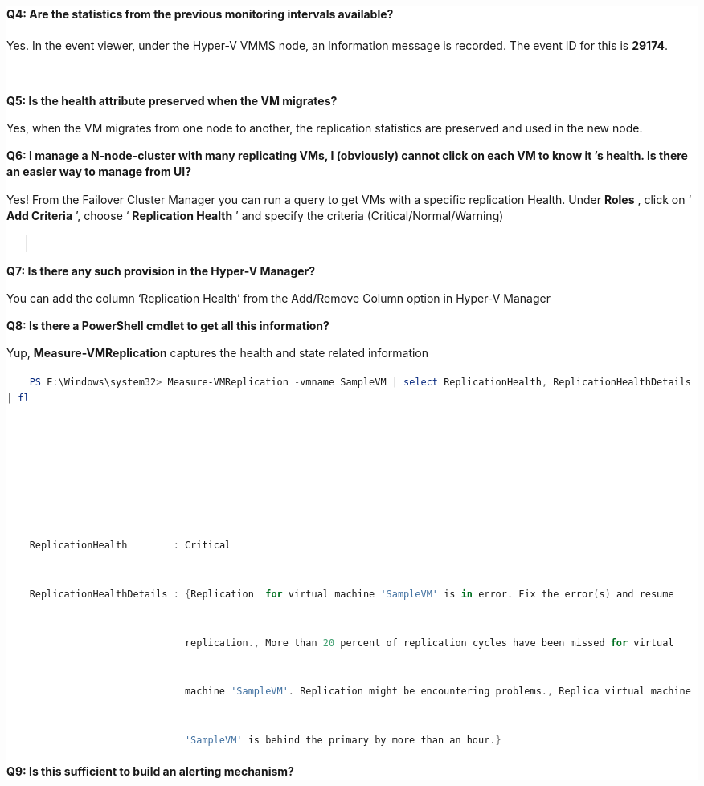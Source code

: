 #### Q4: Are the statistics from the previous monitoring intervals available?

Yes. In the event viewer, under the Hyper-V VMMS node, an Information message is recorded. The event ID for this is **29174**.


 

**Q5: Is the health attribute preserved when the VM migrates?**

Yes, when the VM migrates from one node to another, the replication statistics are preserved and used in the new node.

**Q6: I manage a N-node-cluster with many replicating VMs, I (obviously) cannot click on each VM to know it ’s health. Is there an easier way to manage from UI?**

Yes! From the Failover Cluster Manager you can run a query to get VMs with a specific replication Health. Under **Roles** , click on ‘ **Add Criteria** ’, choose ‘ **Replication Health** ’ and specify the criteria (Critical/Normal/Warning)

  
>  

**Q7: Is there any such provision in the Hyper-V Manager?**

You can add the column ‘Replication Health’ from the Add/Remove Column option in Hyper-V Manager
 

**Q8: Is there a PowerShell cmdlet to get all this information?**

Yup, **Measure-VMReplication** captures the health and state related information
    
```powershell
    PS E:\Windows\system32> Measure-VMReplication -vmname SampleVM | select ReplicationHealth, ReplicationHealthDetails | fl
    
    
     
    
    
     
    
    
    ReplicationHealth        : Critical
    
    
    ReplicationHealthDetails : {Replication  for virtual machine 'SampleVM' is in error. Fix the error(s) and resume
    
    
                               replication., More than 20 percent of replication cycles have been missed for virtual
    
    
                               machine 'SampleVM'. Replication might be encountering problems., Replica virtual machine
    
    
                               'SampleVM' is behind the primary by more than an hour.}
```
#### Q9: Is this sufficient to build an alerting mechanism?
